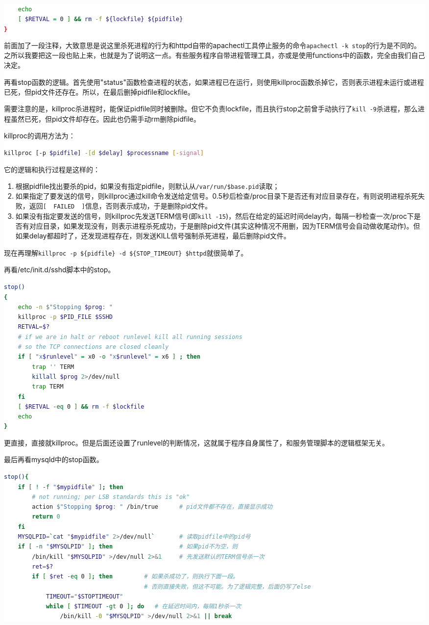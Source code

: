 ```bash
    echo
    [ $RETVAL = 0 ] && rm -f ${lockfile} ${pidfile}
}
```

前面加了一段注释，大致意思是说这里杀死进程的行为和httpd自带的apachectl工具停止服务的命令`apachectl -k stop`的行为是不同的。之所以我要把这一段也贴上来，也就是为了说明这一点。有些服务程序自带进程管理工具，亦或是使用functions中的函数，完全由我们自己决定。

再看stop函数的逻辑。首先使用"status"函数检查进程的状态，如果进程已在运行，则使用killproc函数杀掉它，否则表示进程未运行或进程已死，但pid文件还存在。所以，在最后删掉pidfile和lockfile。

需要注意的是，killproc杀进程时，能保证pidfile同时被删除。但它不负责lockfile，而且执行stop之前曾手动执行了`kill -9`杀进程，那么进程虽然已死，但pid文件却存在。因此也仍需手动rm删除pidfile。

killproc的调用方法为：

```bash
killproc [-p $pidfile] -[d $delay] $processname [-signal]
```

它的逻辑和执行过程是这样的：  

1. 根据pidfile找出要杀的pid，如果没有指定pidfile，则默认从`/var/run/$base.pid`读取；  
2. 如果指定了要发送的信号，则killproc通过kill命令发送给定信号。0.5秒后检查/proc目录下是否还有对应目录存在，有则说明进程杀死失败，返回`[  FAILED  ]`信息，否则表示成功，于是删除pid文件。  
3. 如果没有指定要发送的信号，则killproc先发送TERM信号(即`kill -15`)，然后在给定的延迟时间delay内，每隔一秒检查一次/proc下是否有对应目录，如果发现没有，则表示进程杀死成功，于是删除pid文件(其实这种情况不用删，因为TERM信号会自动做收尾动作)。但如果delay都超时了，还发现进程存在，则发送KILL信号强制杀死进程，最后删除pid文件。  

现在再理解`killproc -p ${pidfile} -d ${STOP_TIMEOUT} $httpd`就很简单了。

再看/etc/init.d/sshd脚本中的stop。

```bash
stop()
{
    echo -n $"Stopping $prog: "
    killproc -p $PID_FILE $SSHD
    RETVAL=$?
    # if we are in halt or reboot runlevel kill all running sessions
    # so the TCP connections are closed cleanly
    if [ "x$runlevel" = x0 -o "x$runlevel" = x6 ] ; then
        trap '' TERM
        killall $prog 2>/dev/null
        trap TERM
    fi
    [ $RETVAL -eq 0 ] && rm -f $lockfile
    echo
}
```

更直接，直接就killproc。但是后面还设置了runlevel的判断情况，这就属于程序自身属性了，和服务管理脚本的逻辑框架无关。

最后再看mysqld中的stop函数。

```bash
stop(){
    if [ ! -f "$mypidfile" ]; then
        # not running; per LSB standards this is "ok"
        action $"Stopping $prog: " /bin/true      # pid文件都不存在，直接显示成功
        return 0
    fi
    MYSQLPID=`cat "$mypidfile" 2>/dev/null`       # 读取pidfile中的pid号
    if [ -n "$MYSQLPID" ]; then                   # 如果pid不为空，则
        /bin/kill "$MYSQLPID" >/dev/null 2>&1     # 先发送默认的TERM信号杀一次
        ret=$?
        if [ $ret -eq 0 ]; then         # 如果杀成功了，则执行下面一段。
                                        # 否则直接失败，但这不可能。为了逻辑完整，后面仍写了else
            TIMEOUT="$STOPTIMEOUT"
            while [ $TIMEOUT -gt 0 ]; do   # 在延迟时间内，每隔1秒杀一次
                /bin/kill -0 "$MYSQLPID" >/dev/null 2>&1 || break
```

[1]: https://www.junmajinlong.com/shell/functions "functions文件详细分析和说明"